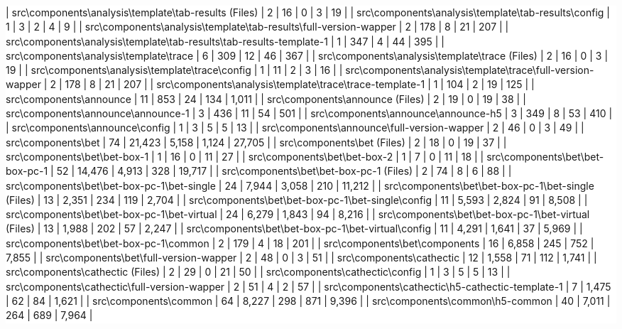 | src\\components\\analysis\\template\\tab-results (Files) | 2 | 16 | 0 | 3 | 19 |
| src\\components\\analysis\\template\\tab-results\\config | 1 | 3 | 2 | 4 | 9 |
| src\\components\\analysis\\template\\tab-results\\full-version-wapper | 2 | 178 | 8 | 21 | 207 |
| src\\components\\analysis\\template\\tab-results\\tab-results-template-1 | 1 | 347 | 4 | 44 | 395 |
| src\\components\\analysis\\template\\trace | 6 | 309 | 12 | 46 | 367 |
| src\\components\\analysis\\template\\trace (Files) | 2 | 16 | 0 | 3 | 19 |
| src\\components\\analysis\\template\\trace\\config | 1 | 11 | 2 | 3 | 16 |
| src\\components\\analysis\\template\\trace\\full-version-wapper | 2 | 178 | 8 | 21 | 207 |
| src\\components\\analysis\\template\\trace\\trace-template-1 | 1 | 104 | 2 | 19 | 125 |
| src\\components\\announce | 11 | 853 | 24 | 134 | 1,011 |
| src\\components\\announce (Files) | 2 | 19 | 0 | 19 | 38 |
| src\\components\\announce\\announce-1 | 3 | 436 | 11 | 54 | 501 |
| src\\components\\announce\\announce-h5 | 3 | 349 | 8 | 53 | 410 |
| src\\components\\announce\\config | 1 | 3 | 5 | 5 | 13 |
| src\\components\\announce\\full-version-wapper | 2 | 46 | 0 | 3 | 49 |
| src\\components\\bet | 74 | 21,423 | 5,158 | 1,124 | 27,705 |
| src\\components\\bet (Files) | 2 | 18 | 0 | 19 | 37 |
| src\\components\\bet\\bet-box-1 | 1 | 16 | 0 | 11 | 27 |
| src\\components\\bet\\bet-box-2 | 1 | 7 | 0 | 11 | 18 |
| src\\components\\bet\\bet-box-pc-1 | 52 | 14,476 | 4,913 | 328 | 19,717 |
| src\\components\\bet\\bet-box-pc-1 (Files) | 2 | 74 | 8 | 6 | 88 |
| src\\components\\bet\\bet-box-pc-1\\bet-single | 24 | 7,944 | 3,058 | 210 | 11,212 |
| src\\components\\bet\\bet-box-pc-1\\bet-single (Files) | 13 | 2,351 | 234 | 119 | 2,704 |
| src\\components\\bet\\bet-box-pc-1\\bet-single\\config | 11 | 5,593 | 2,824 | 91 | 8,508 |
| src\\components\\bet\\bet-box-pc-1\\bet-virtual | 24 | 6,279 | 1,843 | 94 | 8,216 |
| src\\components\\bet\\bet-box-pc-1\\bet-virtual (Files) | 13 | 1,988 | 202 | 57 | 2,247 |
| src\\components\\bet\\bet-box-pc-1\\bet-virtual\\config | 11 | 4,291 | 1,641 | 37 | 5,969 |
| src\\components\\bet\\bet-box-pc-1\\common | 2 | 179 | 4 | 18 | 201 |
| src\\components\\bet\\components | 16 | 6,858 | 245 | 752 | 7,855 |
| src\\components\\bet\\full-version-wapper | 2 | 48 | 0 | 3 | 51 |
| src\\components\\cathectic | 12 | 1,558 | 71 | 112 | 1,741 |
| src\\components\\cathectic (Files) | 2 | 29 | 0 | 21 | 50 |
| src\\components\\cathectic\\config | 1 | 3 | 5 | 5 | 13 |
| src\\components\\cathectic\\full-version-wapper | 2 | 51 | 4 | 2 | 57 |
| src\\components\\cathectic\\h5-cathectic-template-1 | 7 | 1,475 | 62 | 84 | 1,621 |
| src\\components\\common | 64 | 8,227 | 298 | 871 | 9,396 |
| src\\components\\common\\h5-common | 40 | 7,011 | 264 | 689 | 7,964 |